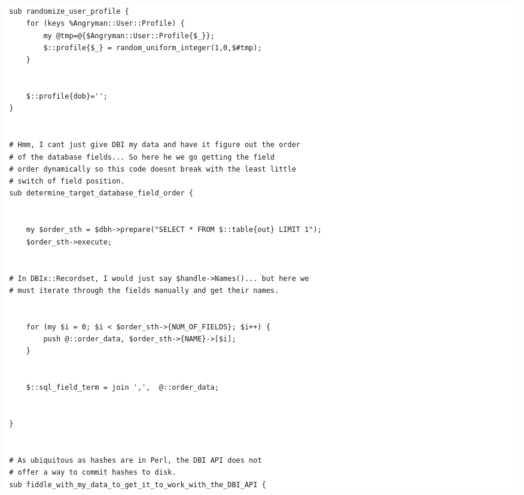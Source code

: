      sub randomize_user_profile {
         for (keys %Angryman::User::Profile) {
             my @tmp=@{$Angryman::User::Profile{$_}};
             $::profile{$_} = random_uniform_integer(1,0,$#tmp);
         }


         $::profile{dob}='';
     }


     # Hmm, I cant just give DBI my data and have it figure out the order
     # of the database fields... So here he we go getting the field
     # order dynamically so this code doesnt break with the least little
     # switch of field position.
     sub determine_target_database_field_order {


         my $order_sth = $dbh->prepare("SELECT * FROM $::table{out} LIMIT 1");
         $order_sth->execute;


     # In DBIx::Recordset, I would just say $handle->Names()... but here we 
     # must iterate through the fields manually and get their names.


         for (my $i = 0; $i < $order_sth->{NUM_OF_FIELDS}; $i++) {
             push @::order_data, $order_sth->{NAME}->[$i];
         }


         $::sql_field_term = join ',',  @::order_data;


     }


     # As ubiquitous as hashes are in Perl, the DBI API does not
     # offer a way to commit hashes to disk.
     sub fiddle_with_my_data_to_get_it_to_work_with_the_DBI_API {
